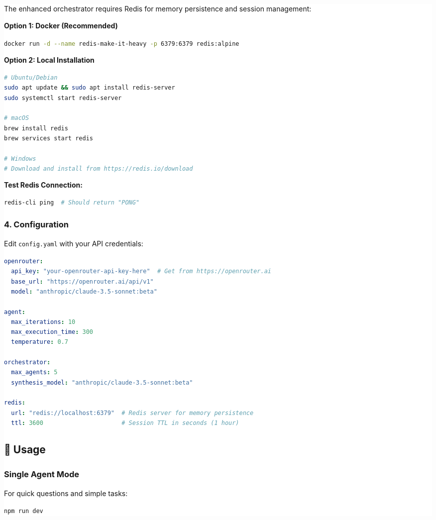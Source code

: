 The enhanced orchestrator requires Redis for memory persistence and session management:

**Option 1: Docker (Recommended)**
```bash
docker run -d --name redis-make-it-heavy -p 6379:6379 redis:alpine
```

**Option 2: Local Installation**
```bash
# Ubuntu/Debian
sudo apt update && sudo apt install redis-server
sudo systemctl start redis-server

# macOS
brew install redis
brew services start redis

# Windows
# Download and install from https://redis.io/download
```

**Test Redis Connection:**
```bash
redis-cli ping  # Should return "PONG"
```

### 4. Configuration

Edit `config.yaml` with your API credentials:

```yaml
openrouter:
  api_key: "your-openrouter-api-key-here"  # Get from https://openrouter.ai
  base_url: "https://openrouter.ai/api/v1"
  model: "anthropic/claude-3.5-sonnet:beta"

agent:
  max_iterations: 10
  max_execution_time: 300
  temperature: 0.7

orchestrator:
  max_agents: 5
  synthesis_model: "anthropic/claude-3.5-sonnet:beta"

redis:
  url: "redis://localhost:6379"  # Redis server for memory persistence
  ttl: 3600                      # Session TTL in seconds (1 hour)
```

## 🎯 Usage

### Single Agent Mode
For quick questions and simple tasks:
```bash
npm run dev
```
